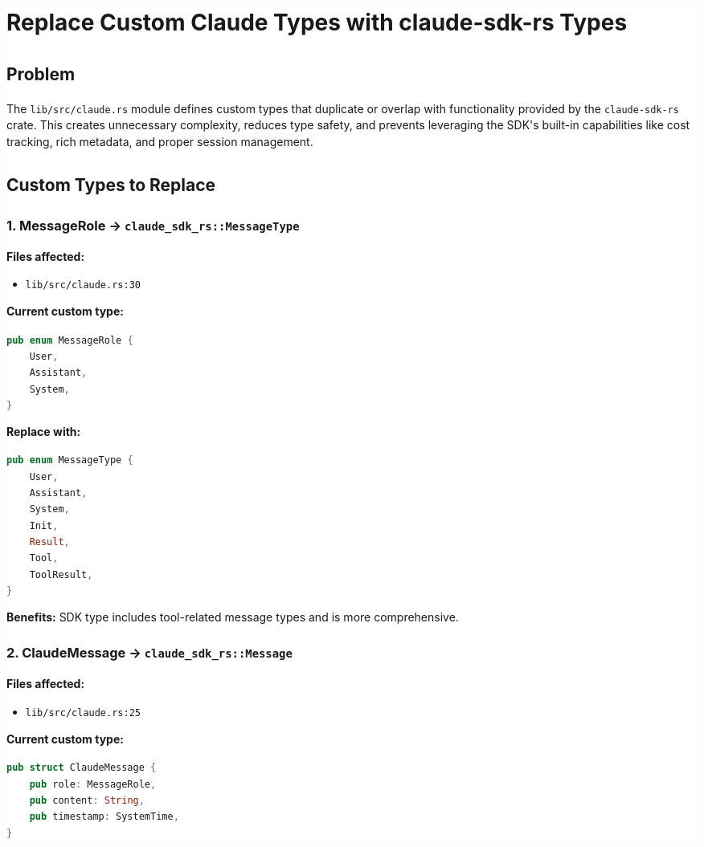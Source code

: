 # Replace Custom Claude Types with claude-sdk-rs Types

## Problem
The `lib/src/claude.rs` module defines custom types that duplicate or overlap with functionality provided by the `claude-sdk-rs` crate. This creates unnecessary complexity, reduces type safety, and prevents leveraging the SDK's built-in capabilities like cost tracking, rich metadata, and proper session management.

## Custom Types to Replace

### 1. MessageRole → `claude_sdk_rs::MessageType`
**Files affected:**
- `lib/src/claude.rs:30`

**Current custom type:**
```rust
pub enum MessageRole {
    User,
    Assistant,
    System,
}
```

**Replace with:**
```rust
pub enum MessageType {
    User,
    Assistant,
    System,
    Init,
    Result,
    Tool,
    ToolResult,
}
```

**Benefits:** SDK type includes tool-related message types and is more comprehensive.

### 2. ClaudeMessage → `claude_sdk_rs::Message`
**Files affected:**
- `lib/src/claude.rs:25`

**Current custom type:**
```rust
pub struct ClaudeMessage {
    pub role: MessageRole,
    pub content: String,
    pub timestamp: SystemTime,
}
```
